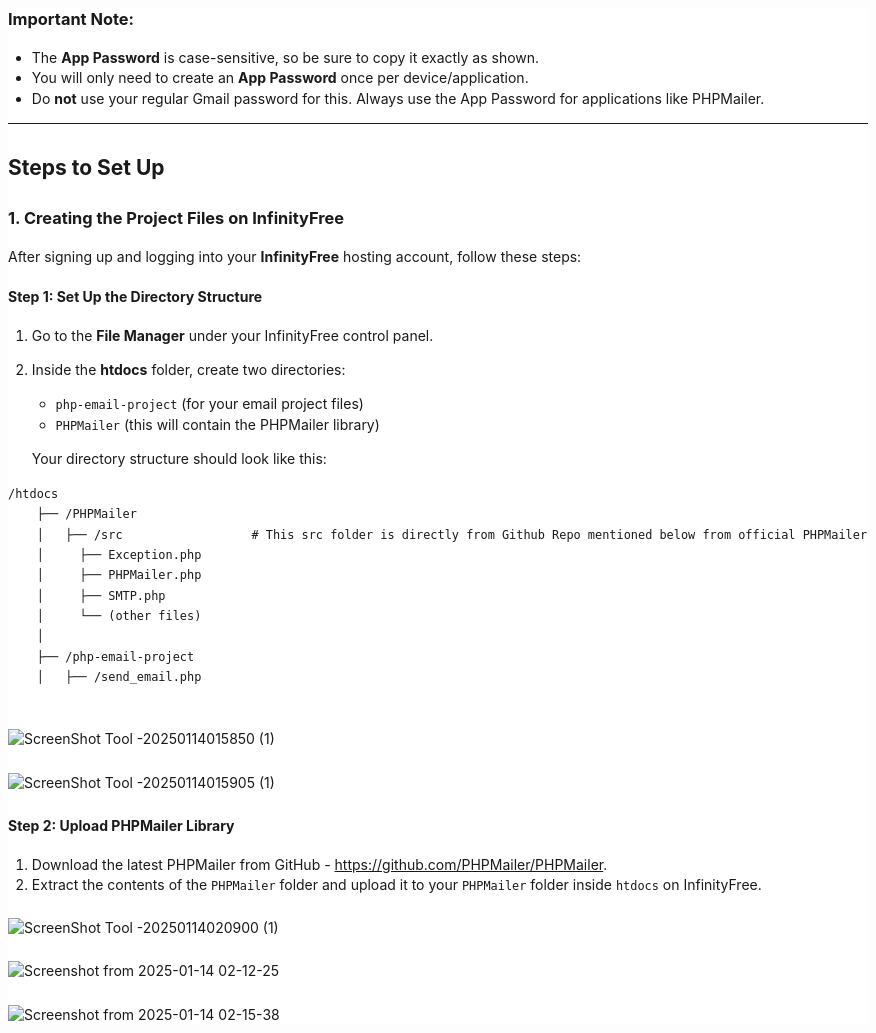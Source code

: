 ### **Important Note:**
- The **App Password** is case-sensitive, so be sure to copy it exactly as shown.
- You will only need to create an **App Password** once per device/application.
- Do **not** use your regular Gmail password for this. Always use the App Password for applications like PHPMailer.

---

## Steps to Set Up

### 1. **Creating the Project Files on InfinityFree**

After signing up and logging into your **InfinityFree** hosting account, follow these steps:

#### Step 1: Set Up the Directory Structure

1. Go to the **File Manager** under your InfinityFree control panel.
2. Inside the **htdocs** folder, create two directories:
   - `php-email-project` (for your email project files)
   - `PHPMailer` (this will contain the PHPMailer library)

   Your directory structure should look like this:
```
/htdocs
    ├── /PHPMailer                
    │   ├── /src                  # This src folder is directly from Github Repo mentioned below from official PHPMailer
    │     ├── Exception.php
    │     ├── PHPMailer.php
    │     ├── SMTP.php
    │     └── (other files)
    │
    ├── /php-email-project        
    │   ├── /send_email.php           


```
###
![ScreenShot Tool -20250114015850 (1)](https://github.com/user-attachments/assets/38909a58-820a-405f-bff8-a2374b2e2a83)
###
![ScreenShot Tool -20250114015905 (1)](https://github.com/user-attachments/assets/0bc85883-94a4-45e3-b688-63420e7de38f)
###

#### Step 2: Upload PHPMailer Library

1. Download the latest PHPMailer from GitHub - https://github.com/PHPMailer/PHPMailer.
2. Extract the contents of the `PHPMailer` folder and upload it to your `PHPMailer` folder inside `htdocs` on InfinityFree.
###
![ScreenShot Tool -20250114020900 (1)](https://github.com/user-attachments/assets/e91fe9aa-1c1e-4a10-b2bd-f92fb37d5ea6)
###
![Screenshot from 2025-01-14 02-12-25](https://github.com/user-attachments/assets/0886f140-e006-4cb6-8c43-2ccf304f0542)
###
![Screenshot from 2025-01-14 02-15-38](https://github.com/user-attachments/assets/05f65c2f-e3ef-4c8d-be19-913f86030163)
###
